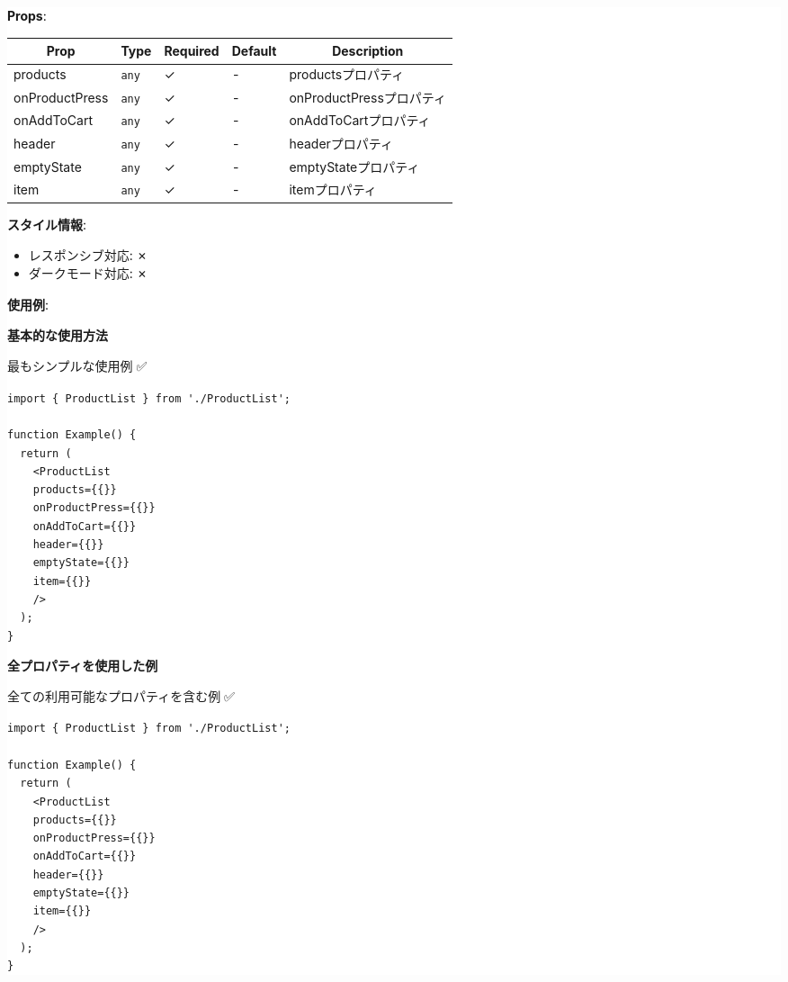 **Props**:

| Prop | Type | Required | Default | Description |
|------|------|----------|---------|-------------|
| products | `any` | ✓ | - | productsプロパティ |
| onProductPress | `any` | ✓ | - | onProductPressプロパティ |
| onAddToCart | `any` | ✓ | - | onAddToCartプロパティ |
| header | `any` | ✓ | - | headerプロパティ |
| emptyState | `any` | ✓ | - | emptyStateプロパティ |
| item | `any` | ✓ | - | itemプロパティ |

**スタイル情報**:
- レスポンシブ対応: ✗
- ダークモード対応: ✗

**使用例**:

**基本的な使用方法**

最もシンプルな使用例 ✅

```tsx
import { ProductList } from './ProductList';

function Example() {
  return (
    <ProductList
    products={{}}
    onProductPress={{}}
    onAddToCart={{}}
    header={{}}
    emptyState={{}}
    item={{}}
    />
  );
}
```

**全プロパティを使用した例**

全ての利用可能なプロパティを含む例 ✅

```tsx
import { ProductList } from './ProductList';

function Example() {
  return (
    <ProductList
    products={{}}
    onProductPress={{}}
    onAddToCart={{}}
    header={{}}
    emptyState={{}}
    item={{}}
    />
  );
}
```
